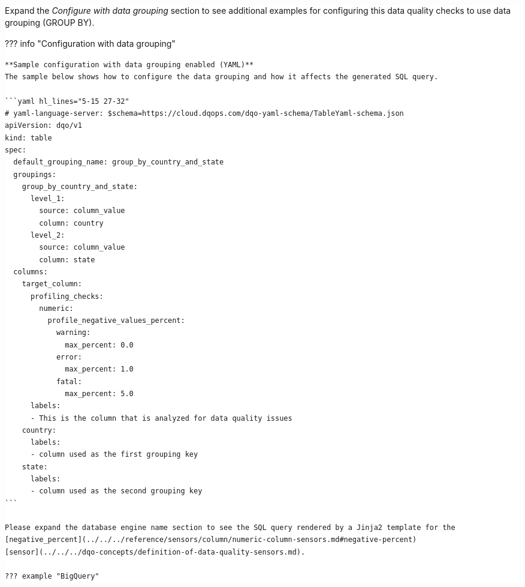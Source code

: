
Expand the *Configure with data grouping* section to see additional examples for configuring this data quality checks to use data grouping (GROUP BY).

??? info "Configuration with data grouping"

    **Sample configuration with data grouping enabled (YAML)**
    The sample below shows how to configure the data grouping and how it affects the generated SQL query.

    ```yaml hl_lines="5-15 27-32"
    # yaml-language-server: $schema=https://cloud.dqops.com/dqo-yaml-schema/TableYaml-schema.json
    apiVersion: dqo/v1
    kind: table
    spec:
      default_grouping_name: group_by_country_and_state
      groupings:
        group_by_country_and_state:
          level_1:
            source: column_value
            column: country
          level_2:
            source: column_value
            column: state
      columns:
        target_column:
          profiling_checks:
            numeric:
              profile_negative_values_percent:
                warning:
                  max_percent: 0.0
                error:
                  max_percent: 1.0
                fatal:
                  max_percent: 5.0
          labels:
          - This is the column that is analyzed for data quality issues
        country:
          labels:
          - column used as the first grouping key
        state:
          labels:
          - column used as the second grouping key
    ```

    Please expand the database engine name section to see the SQL query rendered by a Jinja2 template for the
    [negative_percent](../../../reference/sensors/column/numeric-column-sensors.md#negative-percent)
    [sensor](../../../dqo-concepts/definition-of-data-quality-sensors.md).

    ??? example "BigQuery"
